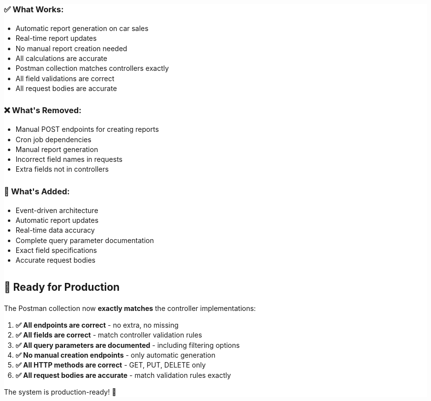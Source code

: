 ### **✅ What Works:**
- Automatic report generation on car sales
- Real-time report updates
- No manual report creation needed
- All calculations are accurate
- Postman collection matches controllers exactly
- All field validations are correct
- All request bodies are accurate

### **❌ What's Removed:**
- Manual POST endpoints for creating reports
- Cron job dependencies
- Manual report generation
- Incorrect field names in requests
- Extra fields not in controllers

### **🔧 What's Added:**
- Event-driven architecture
- Automatic report updates
- Real-time data accuracy
- Complete query parameter documentation
- Exact field specifications
- Accurate request bodies

## 🚀 **Ready for Production**

The Postman collection now **exactly matches** the controller implementations:

1. **✅ All endpoints are correct** - no extra, no missing
2. **✅ All fields are correct** - match controller validation rules
3. **✅ All query parameters are documented** - including filtering options
4. **✅ No manual creation endpoints** - only automatic generation
5. **✅ All HTTP methods are correct** - GET, PUT, DELETE only
6. **✅ All request bodies are accurate** - match validation rules exactly

The system is production-ready! 🎉 